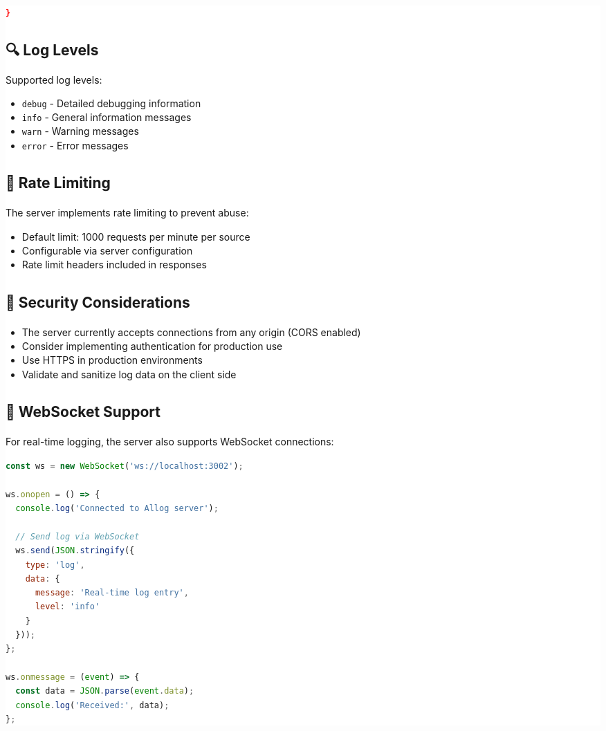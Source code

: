 ```json
}
```

## 🔍 Log Levels

Supported log levels:
- `debug` - Detailed debugging information
- `info` - General information messages
- `warn` - Warning messages
- `error` - Error messages

## 🚦 Rate Limiting

The server implements rate limiting to prevent abuse:
- Default limit: 1000 requests per minute per source
- Configurable via server configuration
- Rate limit headers included in responses

## 🔐 Security Considerations

- The server currently accepts connections from any origin (CORS enabled)
- Consider implementing authentication for production use
- Use HTTPS in production environments
- Validate and sanitize log data on the client side

## 📱 WebSocket Support

For real-time logging, the server also supports WebSocket connections:

```javascript
const ws = new WebSocket('ws://localhost:3002');

ws.onopen = () => {
  console.log('Connected to Allog server');
  
  // Send log via WebSocket
  ws.send(JSON.stringify({
    type: 'log',
    data: {
      message: 'Real-time log entry',
      level: 'info'
    }
  }));
};

ws.onmessage = (event) => {
  const data = JSON.parse(event.data);
  console.log('Received:', data);
};
```
